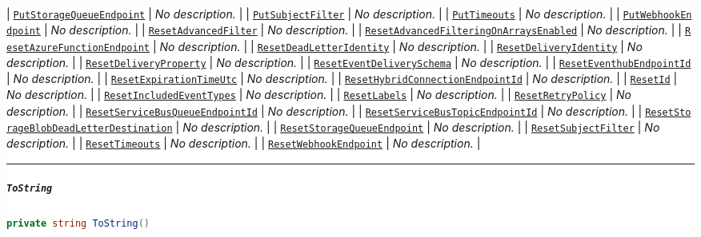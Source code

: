 | <code><a href="#@cdktf/provider-azurerm.eventgridEventSubscription.EventgridEventSubscription.putStorageQueueEndpoint">PutStorageQueueEndpoint</a></code> | *No description.* |
| <code><a href="#@cdktf/provider-azurerm.eventgridEventSubscription.EventgridEventSubscription.putSubjectFilter">PutSubjectFilter</a></code> | *No description.* |
| <code><a href="#@cdktf/provider-azurerm.eventgridEventSubscription.EventgridEventSubscription.putTimeouts">PutTimeouts</a></code> | *No description.* |
| <code><a href="#@cdktf/provider-azurerm.eventgridEventSubscription.EventgridEventSubscription.putWebhookEndpoint">PutWebhookEndpoint</a></code> | *No description.* |
| <code><a href="#@cdktf/provider-azurerm.eventgridEventSubscription.EventgridEventSubscription.resetAdvancedFilter">ResetAdvancedFilter</a></code> | *No description.* |
| <code><a href="#@cdktf/provider-azurerm.eventgridEventSubscription.EventgridEventSubscription.resetAdvancedFilteringOnArraysEnabled">ResetAdvancedFilteringOnArraysEnabled</a></code> | *No description.* |
| <code><a href="#@cdktf/provider-azurerm.eventgridEventSubscription.EventgridEventSubscription.resetAzureFunctionEndpoint">ResetAzureFunctionEndpoint</a></code> | *No description.* |
| <code><a href="#@cdktf/provider-azurerm.eventgridEventSubscription.EventgridEventSubscription.resetDeadLetterIdentity">ResetDeadLetterIdentity</a></code> | *No description.* |
| <code><a href="#@cdktf/provider-azurerm.eventgridEventSubscription.EventgridEventSubscription.resetDeliveryIdentity">ResetDeliveryIdentity</a></code> | *No description.* |
| <code><a href="#@cdktf/provider-azurerm.eventgridEventSubscription.EventgridEventSubscription.resetDeliveryProperty">ResetDeliveryProperty</a></code> | *No description.* |
| <code><a href="#@cdktf/provider-azurerm.eventgridEventSubscription.EventgridEventSubscription.resetEventDeliverySchema">ResetEventDeliverySchema</a></code> | *No description.* |
| <code><a href="#@cdktf/provider-azurerm.eventgridEventSubscription.EventgridEventSubscription.resetEventhubEndpointId">ResetEventhubEndpointId</a></code> | *No description.* |
| <code><a href="#@cdktf/provider-azurerm.eventgridEventSubscription.EventgridEventSubscription.resetExpirationTimeUtc">ResetExpirationTimeUtc</a></code> | *No description.* |
| <code><a href="#@cdktf/provider-azurerm.eventgridEventSubscription.EventgridEventSubscription.resetHybridConnectionEndpointId">ResetHybridConnectionEndpointId</a></code> | *No description.* |
| <code><a href="#@cdktf/provider-azurerm.eventgridEventSubscription.EventgridEventSubscription.resetId">ResetId</a></code> | *No description.* |
| <code><a href="#@cdktf/provider-azurerm.eventgridEventSubscription.EventgridEventSubscription.resetIncludedEventTypes">ResetIncludedEventTypes</a></code> | *No description.* |
| <code><a href="#@cdktf/provider-azurerm.eventgridEventSubscription.EventgridEventSubscription.resetLabels">ResetLabels</a></code> | *No description.* |
| <code><a href="#@cdktf/provider-azurerm.eventgridEventSubscription.EventgridEventSubscription.resetRetryPolicy">ResetRetryPolicy</a></code> | *No description.* |
| <code><a href="#@cdktf/provider-azurerm.eventgridEventSubscription.EventgridEventSubscription.resetServiceBusQueueEndpointId">ResetServiceBusQueueEndpointId</a></code> | *No description.* |
| <code><a href="#@cdktf/provider-azurerm.eventgridEventSubscription.EventgridEventSubscription.resetServiceBusTopicEndpointId">ResetServiceBusTopicEndpointId</a></code> | *No description.* |
| <code><a href="#@cdktf/provider-azurerm.eventgridEventSubscription.EventgridEventSubscription.resetStorageBlobDeadLetterDestination">ResetStorageBlobDeadLetterDestination</a></code> | *No description.* |
| <code><a href="#@cdktf/provider-azurerm.eventgridEventSubscription.EventgridEventSubscription.resetStorageQueueEndpoint">ResetStorageQueueEndpoint</a></code> | *No description.* |
| <code><a href="#@cdktf/provider-azurerm.eventgridEventSubscription.EventgridEventSubscription.resetSubjectFilter">ResetSubjectFilter</a></code> | *No description.* |
| <code><a href="#@cdktf/provider-azurerm.eventgridEventSubscription.EventgridEventSubscription.resetTimeouts">ResetTimeouts</a></code> | *No description.* |
| <code><a href="#@cdktf/provider-azurerm.eventgridEventSubscription.EventgridEventSubscription.resetWebhookEndpoint">ResetWebhookEndpoint</a></code> | *No description.* |

---

##### `ToString` <a name="ToString" id="@cdktf/provider-azurerm.eventgridEventSubscription.EventgridEventSubscription.toString"></a>

```csharp
private string ToString()
```
